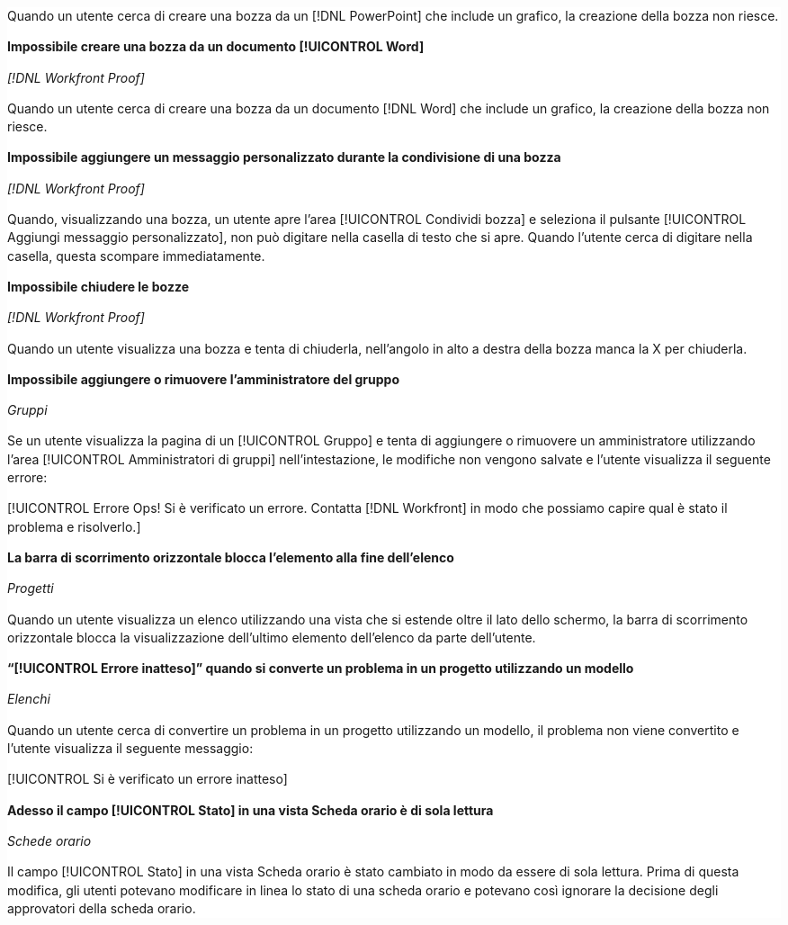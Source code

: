 Quando un utente cerca di creare una bozza da un [!DNL PowerPoint] che include un grafico, la creazione della bozza non riesce.

**Impossibile creare una bozza da un documento [!UICONTROL Word]**

*[!DNL Workfront Proof]*

Quando un utente cerca di creare una bozza da un documento [!DNL Word] che include un grafico, la creazione della bozza non riesce.

**Impossibile aggiungere un messaggio personalizzato durante la condivisione di una bozza**

*[!DNL Workfront Proof]*

Quando, visualizzando una bozza, un utente apre l’area [!UICONTROL Condividi bozza] e seleziona il pulsante [!UICONTROL Aggiungi messaggio personalizzato], non può digitare nella casella di testo che si apre. Quando l’utente cerca di digitare nella casella, questa scompare immediatamente.

**Impossibile chiudere le bozze**

*[!DNL Workfront Proof]*

Quando un utente visualizza una bozza e tenta di chiuderla, nell’angolo in alto a destra della bozza manca la X per chiuderla.

**Impossibile aggiungere o rimuovere l’amministratore del gruppo**

*Gruppi*

Se un utente visualizza la pagina di un [!UICONTROL Gruppo] e tenta di aggiungere o rimuovere un amministratore utilizzando l’area [!UICONTROL Amministratori di gruppi] nell’intestazione, le modifiche non vengono salvate e l’utente visualizza il seguente errore:

[!UICONTROL Errore Ops! Si è verificato un errore. Contatta [!DNL Workfront] in modo che possiamo capire qual è stato il problema e risolverlo.]

**La barra di scorrimento orizzontale blocca l’elemento alla fine dell’elenco**

*Progetti*

Quando un utente visualizza un elenco utilizzando una vista che si estende oltre il lato dello schermo, la barra di scorrimento orizzontale blocca la visualizzazione dell’ultimo elemento dell’elenco da parte dell’utente.

**“[!UICONTROL Errore inatteso]” quando si converte un problema in un progetto utilizzando un modello**

*Elenchi*

Quando un utente cerca di convertire un problema in un progetto utilizzando un modello, il problema non viene convertito e l’utente visualizza il seguente messaggio:

[!UICONTROL Si è verificato un errore inatteso]

**Adesso il campo [!UICONTROL Stato] in una vista Scheda orario è di sola lettura**

*Schede orario*

Il campo [!UICONTROL Stato] in una vista Scheda orario è stato cambiato in modo da essere di sola lettura. Prima di questa modifica, gli utenti potevano modificare in linea lo stato di una scheda orario e potevano così ignorare la decisione degli approvatori della scheda orario.
